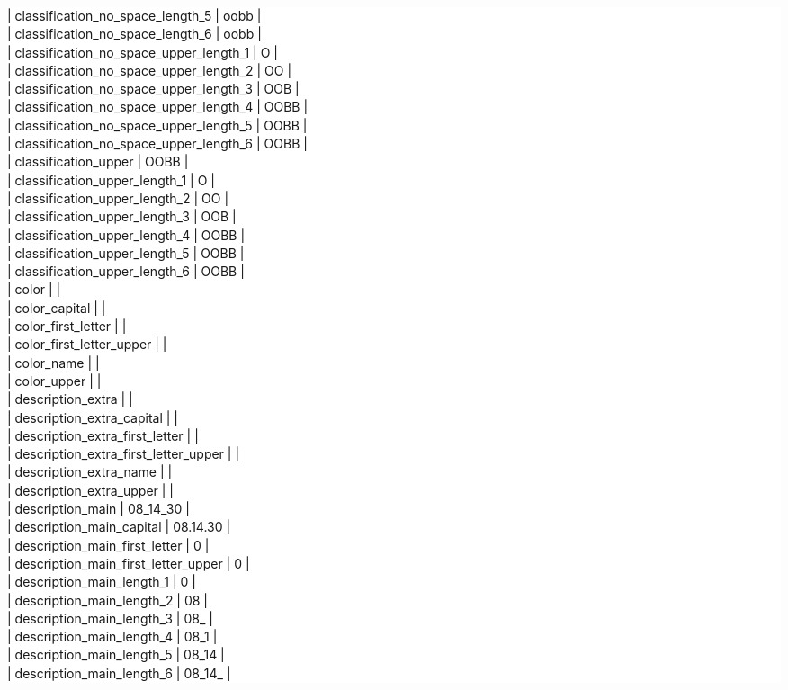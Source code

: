 | classification_no_space_length_5 | oobb |  
| classification_no_space_length_6 | oobb |  
| classification_no_space_upper_length_1 | O |  
| classification_no_space_upper_length_2 | OO |  
| classification_no_space_upper_length_3 | OOB |  
| classification_no_space_upper_length_4 | OOBB |  
| classification_no_space_upper_length_5 | OOBB |  
| classification_no_space_upper_length_6 | OOBB |  
| classification_upper | OOBB |  
| classification_upper_length_1 | O |  
| classification_upper_length_2 | OO |  
| classification_upper_length_3 | OOB |  
| classification_upper_length_4 | OOBB |  
| classification_upper_length_5 | OOBB |  
| classification_upper_length_6 | OOBB |  
| color |  |  
| color_capital |  |  
| color_first_letter |  |  
| color_first_letter_upper |  |  
| color_name |  |  
| color_upper |  |  
| description_extra |  |  
| description_extra_capital |  |  
| description_extra_first_letter |  |  
| description_extra_first_letter_upper |  |  
| description_extra_name |  |  
| description_extra_upper |  |  
| description_main | 08_14_30 |  
| description_main_capital | 08.14.30 |  
| description_main_first_letter | 0 |  
| description_main_first_letter_upper | 0 |  
| description_main_length_1 | 0 |  
| description_main_length_2 | 08 |  
| description_main_length_3 | 08_ |  
| description_main_length_4 | 08_1 |  
| description_main_length_5 | 08_14 |  
| description_main_length_6 | 08_14_ |  